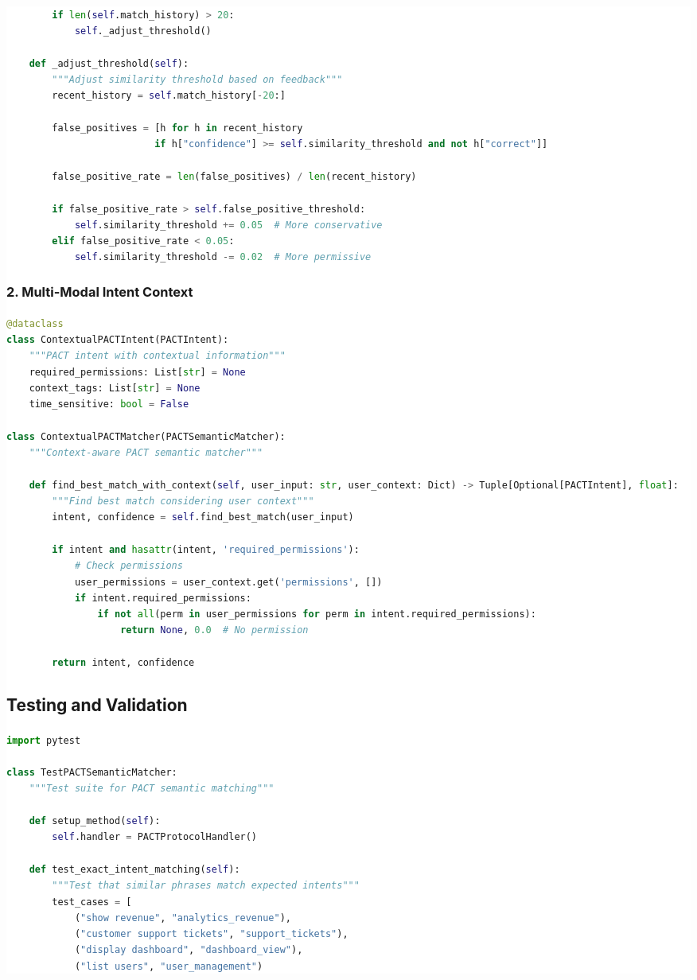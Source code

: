 ```python
        if len(self.match_history) > 20:
            self._adjust_threshold()
    
    def _adjust_threshold(self):
        """Adjust similarity threshold based on feedback"""
        recent_history = self.match_history[-20:]
        
        false_positives = [h for h in recent_history 
                          if h["confidence"] >= self.similarity_threshold and not h["correct"]]
        
        false_positive_rate = len(false_positives) / len(recent_history)
        
        if false_positive_rate > self.false_positive_threshold:
            self.similarity_threshold += 0.05  # More conservative
        elif false_positive_rate < 0.05:
            self.similarity_threshold -= 0.02  # More permissive
```

### 2. Multi-Modal Intent Context

```python
@dataclass
class ContextualPACTIntent(PACTIntent):
    """PACT intent with contextual information"""
    required_permissions: List[str] = None
    context_tags: List[str] = None
    time_sensitive: bool = False
    
class ContextualPACTMatcher(PACTSemanticMatcher):
    """Context-aware PACT semantic matcher"""
    
    def find_best_match_with_context(self, user_input: str, user_context: Dict) -> Tuple[Optional[PACTIntent], float]:
        """Find best match considering user context"""
        intent, confidence = self.find_best_match(user_input)
        
        if intent and hasattr(intent, 'required_permissions'):
            # Check permissions
            user_permissions = user_context.get('permissions', [])
            if intent.required_permissions:
                if not all(perm in user_permissions for perm in intent.required_permissions):
                    return None, 0.0  # No permission
        
        return intent, confidence
```

## Testing and Validation

```python
import pytest

class TestPACTSemanticMatcher:
    """Test suite for PACT semantic matching"""
    
    def setup_method(self):
        self.handler = PACTProtocolHandler()
    
    def test_exact_intent_matching(self):
        """Test that similar phrases match expected intents"""
        test_cases = [
            ("show revenue", "analytics_revenue"),
            ("customer support tickets", "support_tickets"),
            ("display dashboard", "dashboard_view"),
            ("list users", "user_management")
```